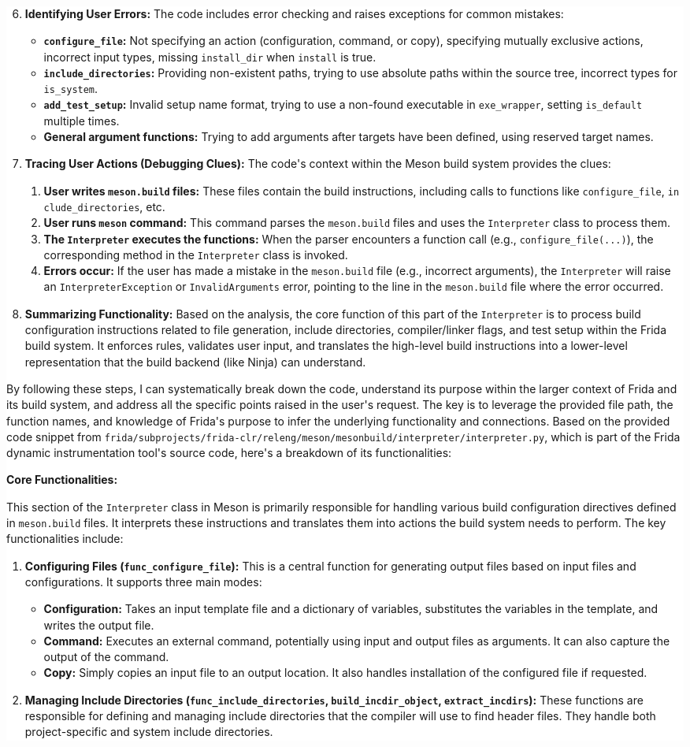6. **Identifying User Errors:**  The code includes error checking and raises exceptions for common mistakes:
    * **`configure_file`:**  Not specifying an action (configuration, command, or copy), specifying mutually exclusive actions, incorrect input types, missing `install_dir` when `install` is true.
    * **`include_directories`:** Providing non-existent paths, trying to use absolute paths within the source tree, incorrect types for `is_system`.
    * **`add_test_setup`:**  Invalid setup name format, trying to use a non-found executable in `exe_wrapper`, setting `is_default` multiple times.
    * **General argument functions:**  Trying to add arguments after targets have been defined, using reserved target names.

7. **Tracing User Actions (Debugging Clues):**  The code's context within the Meson build system provides the clues:
    1. **User writes `meson.build` files:** These files contain the build instructions, including calls to functions like `configure_file`, `include_directories`, etc.
    2. **User runs `meson` command:** This command parses the `meson.build` files and uses the `Interpreter` class to process them.
    3. **The `Interpreter` executes the functions:** When the parser encounters a function call (e.g., `configure_file(...)`), the corresponding method in the `Interpreter` class is invoked.
    4. **Errors occur:** If the user has made a mistake in the `meson.build` file (e.g., incorrect arguments), the `Interpreter` will raise an `InterpreterException` or `InvalidArguments` error, pointing to the line in the `meson.build` file where the error occurred.

8. **Summarizing Functionality:**  Based on the analysis, the core function of this part of the `Interpreter` is to process build configuration instructions related to file generation, include directories, compiler/linker flags, and test setup within the Frida build system. It enforces rules, validates user input, and translates the high-level build instructions into a lower-level representation that the build backend (like Ninja) can understand.

By following these steps, I can systematically break down the code, understand its purpose within the larger context of Frida and its build system, and address all the specific points raised in the user's request. The key is to leverage the provided file path, the function names, and knowledge of Frida's purpose to infer the underlying functionality and connections.
Based on the provided code snippet from `frida/subprojects/frida-clr/releng/meson/mesonbuild/interpreter/interpreter.py`, which is part of the Frida dynamic instrumentation tool's source code, here's a breakdown of its functionalities:

**Core Functionalities:**

This section of the `Interpreter` class in Meson is primarily responsible for handling various build configuration directives defined in `meson.build` files. It interprets these instructions and translates them into actions the build system needs to perform. The key functionalities include:

1. **Configuring Files (`func_configure_file`):** This is a central function for generating output files based on input files and configurations. It supports three main modes:
    * **Configuration:**  Takes an input template file and a dictionary of variables, substitutes the variables in the template, and writes the output file.
    * **Command:** Executes an external command, potentially using input and output files as arguments. It can also capture the output of the command.
    * **Copy:** Simply copies an input file to an output location.
    It also handles installation of the configured file if requested.

2. **Managing Include Directories (`func_include_directories`, `build_incdir_object`, `extract_incdirs`):** These functions are responsible for defining and managing include directories that the compiler will use to find header files. They handle both project-specific and system include directories.
